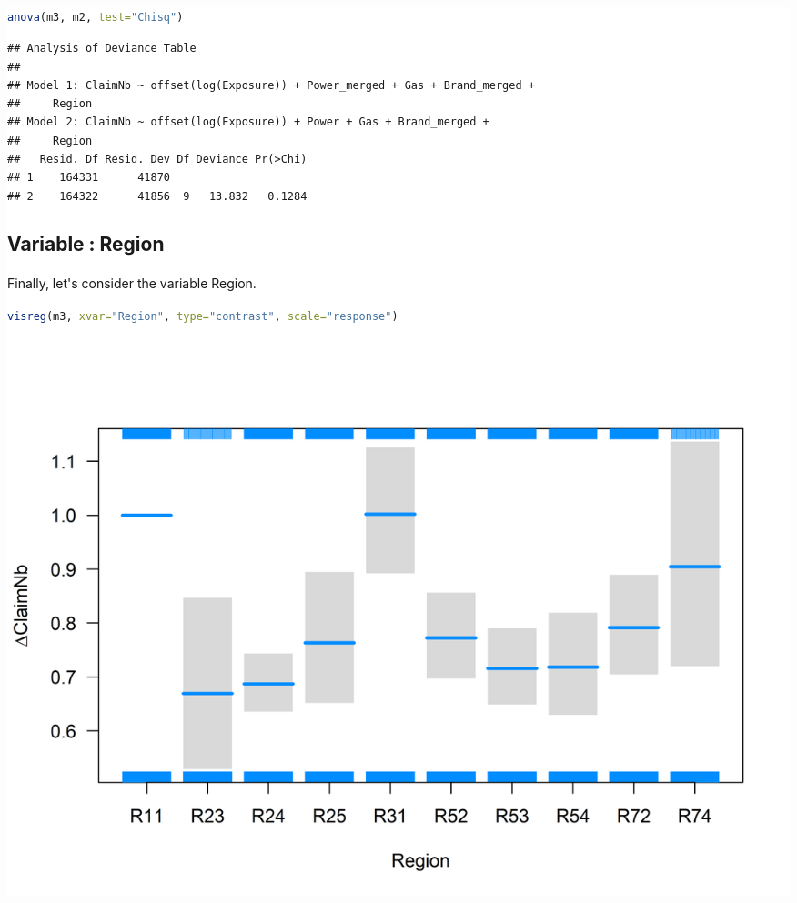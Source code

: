 ``` r
anova(m3, m2, test="Chisq")
```

    ## Analysis of Deviance Table
    ## 
    ## Model 1: ClaimNb ~ offset(log(Exposure)) + Power_merged + Gas + Brand_merged + 
    ##     Region
    ## Model 2: ClaimNb ~ offset(log(Exposure)) + Power + Gas + Brand_merged + 
    ##     Region
    ##   Resid. Df Resid. Dev Df Deviance Pr(>Chi)
    ## 1    164331      41870                     
    ## 2    164322      41856  9   13.832   0.1284

Variable : Region
-----------------

Finally, let's consider the variable Region.

``` r
visreg(m3, xvar="Region", type="contrast", scale="response")
```

<img src="glm_files/figure-markdown_github/unnamed-chunk-14-1.png" style="display: block; margin: auto;" />
